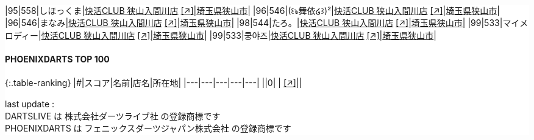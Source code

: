 |95|558|<span class="rank-name-dl">しほっくま</span>|<a href="/darts/rank/shops/ce7d5ec1301b5fe758d385ea46352d8f.html">快活CLUB 狭山入間川店</a> <a href="https://search.dartslive.com/jp/shop/ce7d5ec1301b5fe758d385ea46352d8f">[↗]</a>|<a href="/darts/rank/埼玉県/狭山市">埼玉県狭山市</a>|
|96|546|<span class="rank-name-dl">(꒰ঌ舞依໒꒱)²</span>|<a href="/darts/rank/shops/ce7d5ec1301b5fe758d385ea46352d8f.html">快活CLUB 狭山入間川店</a> <a href="https://search.dartslive.com/jp/shop/ce7d5ec1301b5fe758d385ea46352d8f">[↗]</a>|<a href="/darts/rank/埼玉県/狭山市">埼玉県狭山市</a>|
|96|546|<span class="rank-name-dl">まなみ</span>|<a href="/darts/rank/shops/ce7d5ec1301b5fe758d385ea46352d8f.html">快活CLUB 狭山入間川店</a> <a href="https://search.dartslive.com/jp/shop/ce7d5ec1301b5fe758d385ea46352d8f">[↗]</a>|<a href="/darts/rank/埼玉県/狭山市">埼玉県狭山市</a>|
|98|544|<span class="rank-name-dl">たろ。</span>|<a href="/darts/rank/shops/ce7d5ec1301b5fe758d385ea46352d8f.html">快活CLUB 狭山入間川店</a> <a href="https://search.dartslive.com/jp/shop/ce7d5ec1301b5fe758d385ea46352d8f">[↗]</a>|<a href="/darts/rank/埼玉県/狭山市">埼玉県狭山市</a>|
|99|533|<span class="rank-name-dl">マイメロディー</span>|<a href="/darts/rank/shops/ce7d5ec1301b5fe758d385ea46352d8f.html">快活CLUB 狭山入間川店</a> <a href="https://search.dartslive.com/jp/shop/ce7d5ec1301b5fe758d385ea46352d8f">[↗]</a>|<a href="/darts/rank/埼玉県/狭山市">埼玉県狭山市</a>|
|99|533|<span class="rank-name-dl">쿵야즈</span>|<a href="/darts/rank/shops/ce7d5ec1301b5fe758d385ea46352d8f.html">快活CLUB 狭山入間川店</a> <a href="https://search.dartslive.com/jp/shop/ce7d5ec1301b5fe758d385ea46352d8f">[↗]</a>|<a href="/darts/rank/埼玉県/狭山市">埼玉県狭山市</a>|


#### PHOENIXDARTS TOP 100



{:.table-ranking}
|#|スコア|名前|店名|所在地|
|---|---|---|---|---|
||0|<span class="rank-name-dl"> </span>|<a href="/darts/rank/shops/.html"></a> <a href="">[↗]</a>|<a href="/darts/rank//"></a>|


<div class="footer border-top border-gray-light mt-5 pt-3 text-right text-gray">
    last update : <span style="font-weight: italic" id="foot_last_modified"></span><br />
    DARTSLIVE は 株式会社ダーツライブ社 の登録商標です<br />
    PHOENIXDARTS は フェニックスダーツジャパン株式会社 の登録商標です<br />
</div>

<script src="https://cdnjs.cloudflare.com/ajax/libs/jquery.tablesorter/2.31.3/js/jquery.tablesorter.min.js" integrity="sha512-qzgd5cYSZcosqpzpn7zF2ZId8f/8CHmFKZ8j7mU4OUXTNRd5g+ZHBPsgKEwoqxCtdQvExE5LprwwPAgoicguNg==" crossorigin="anonymous" referrerpolicy="no-referrer"></script>
<link rel="stylesheet" href="https://cdnjs.cloudflare.com/ajax/libs/jquery.tablesorter/2.31.3/css/theme.default.min.css" integrity="sha512-wghhOJkjQX0Lh3NSWvNKeZ0ZpNn+SPVXX1Qyc9OCaogADktxrBiBdKGDoqVUOyhStvMBmJQ8ZdMHiR3wuEq8+w==" crossorigin="anonymous" referrerpolicy="no-referrer" />
<script>
$(function() {
    $(".table-ranking").tablesorter({sortList:[[0, 0]]});
    $("#foot_last_modified").text(formatDate(new Date(document.lastModified), 'yyyy-MM-dd HH:mm:ss'));
});
</script>

<script async src="https://platform.twitter.com/widgets.js" charset="utf-8"></script>